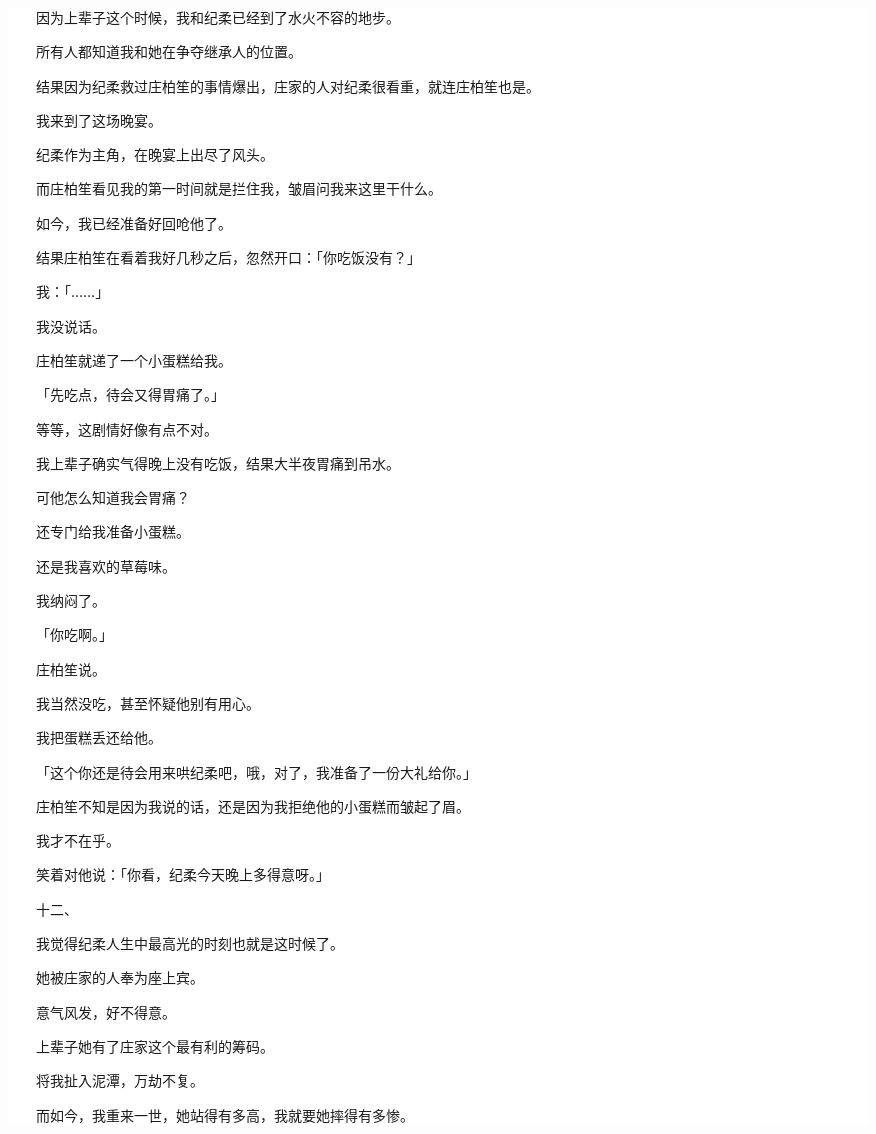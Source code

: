 &emsp;&emsp;因为上辈子这个时候，我和纪柔已经到了水火不容的地步。  
  
&emsp;&emsp;所有人都知道我和她在争夺继承人的位置。  
  
&emsp;&emsp;结果因为纪柔救过庄柏笙的事情爆出，庄家的人对纪柔很看重，就连庄柏笙也是。  
  
&emsp;&emsp;我来到了这场晚宴。  
  
&emsp;&emsp;纪柔作为主角，在晚宴上出尽了风头。  
  
&emsp;&emsp;而庄柏笙看见我的第一时间就是拦住我，皱眉问我来这里干什么。  
  
&emsp;&emsp;如今，我已经准备好回呛他了。  
  
&emsp;&emsp;结果庄柏笙在看着我好几秒之后，忽然开口：「你吃饭没有？」  
  
&emsp;&emsp;我：「……」  
  
&emsp;&emsp;我没说话。  
  
&emsp;&emsp;庄柏笙就递了一个小蛋糕给我。  
  
&emsp;&emsp;「先吃点，待会又得胃痛了。」  
  
&emsp;&emsp;等等，这剧情好像有点不对。  
  
&emsp;&emsp;我上辈子确实气得晚上没有吃饭，结果大半夜胃痛到吊水。  
  
&emsp;&emsp;可他怎么知道我会胃痛？  
  
&emsp;&emsp;还专门给我准备小蛋糕。  
  
&emsp;&emsp;还是我喜欢的草莓味。  
  
&emsp;&emsp;我纳闷了。  
  
&emsp;&emsp;「你吃啊。」  
  
&emsp;&emsp;庄柏笙说。  
  
&emsp;&emsp;我当然没吃，甚至怀疑他别有用心。  
  
&emsp;&emsp;我把蛋糕丢还给他。  
  
&emsp;&emsp;「这个你还是待会用来哄纪柔吧，哦，对了，我准备了一份大礼给你。」  
  
&emsp;&emsp;庄柏笙不知是因为我说的话，还是因为我拒绝他的小蛋糕而皱起了眉。  
  
&emsp;&emsp;我才不在乎。  
  
&emsp;&emsp;笑着对他说：「你看，纪柔今天晚上多得意呀。」  
  
&emsp;&emsp;十二、  
  
&emsp;&emsp;我觉得纪柔人生中最高光的时刻也就是这时候了。  
  
&emsp;&emsp;她被庄家的人奉为座上宾。  
  
&emsp;&emsp;意气风发，好不得意。  
  
&emsp;&emsp;上辈子她有了庄家这个最有利的筹码。  
  
&emsp;&emsp;将我扯入泥潭，万劫不复。  
  
&emsp;&emsp;而如今，我重来一世，她站得有多高，我就要她摔得有多惨。  
  